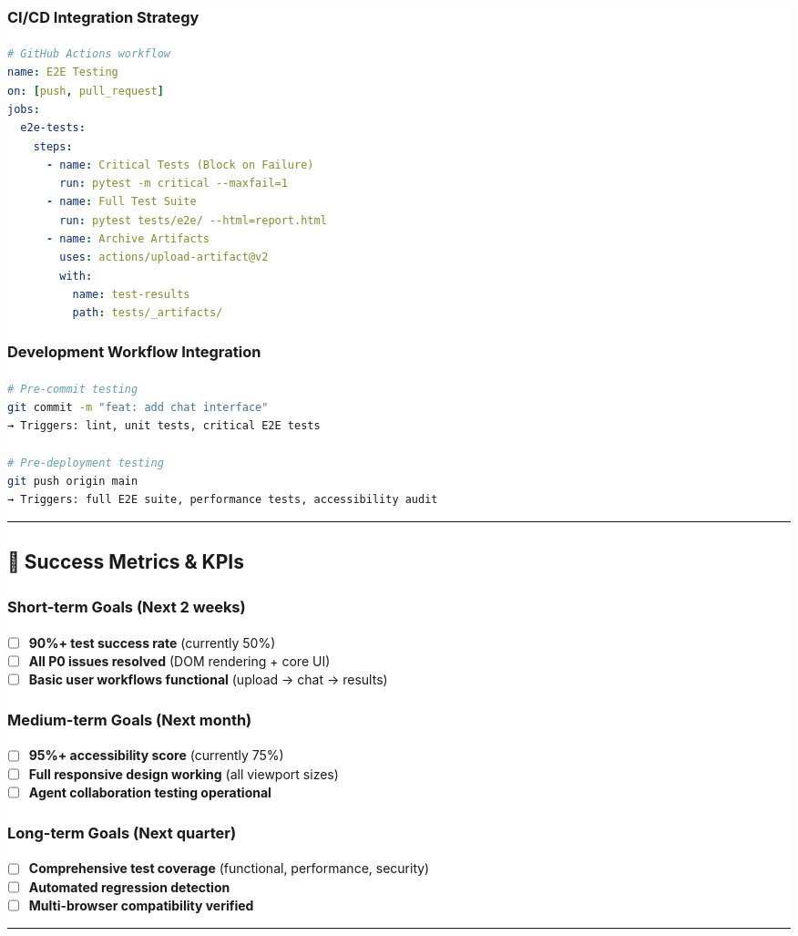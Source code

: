 ### CI/CD Integration Strategy
```yaml
# GitHub Actions workflow
name: E2E Testing
on: [push, pull_request]
jobs:
  e2e-tests:
    steps:
      - name: Critical Tests (Block on Failure)
        run: pytest -m critical --maxfail=1
      - name: Full Test Suite  
        run: pytest tests/e2e/ --html=report.html
      - name: Archive Artifacts
        uses: actions/upload-artifact@v2
        with:
          name: test-results
          path: tests/_artifacts/
```

### Development Workflow Integration
```bash
# Pre-commit testing
git commit -m "feat: add chat interface"
→ Triggers: lint, unit tests, critical E2E tests

# Pre-deployment testing  
git push origin main
→ Triggers: full E2E suite, performance tests, accessibility audit
```

---

## 🎯 Success Metrics & KPIs

### Short-term Goals (Next 2 weeks)
- [ ] **90%+ test success rate** (currently 50%)
- [ ] **All P0 issues resolved** (DOM rendering + core UI)
- [ ] **Basic user workflows functional** (upload → chat → results)

### Medium-term Goals (Next month)
- [ ] **95%+ accessibility score** (currently 75%)
- [ ] **Full responsive design working** (all viewport sizes)
- [ ] **Agent collaboration testing operational**

### Long-term Goals (Next quarter)
- [ ] **Comprehensive test coverage** (functional, performance, security)
- [ ] **Automated regression detection** 
- [ ] **Multi-browser compatibility verified**

---

